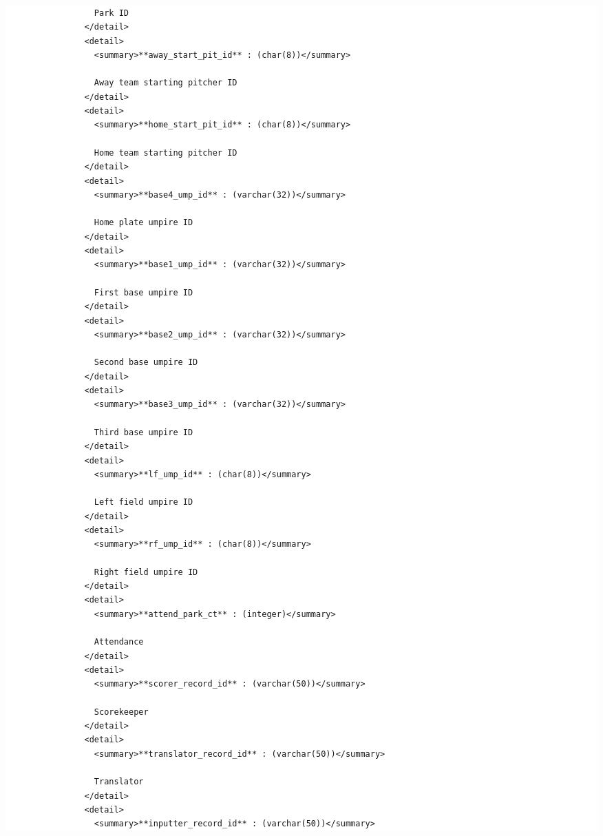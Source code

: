                       Park ID
                    </detail>
                    <detail>
                      <summary>**away_start_pit_id** : (char(8))</summary>

                      Away team starting pitcher ID
                    </detail>
                    <detail>
                      <summary>**home_start_pit_id** : (char(8))</summary>

                      Home team starting pitcher ID
                    </detail>
                    <detail>
                      <summary>**base4_ump_id** : (varchar(32))</summary>

                      Home plate umpire ID
                    </detail>
                    <detail>
                      <summary>**base1_ump_id** : (varchar(32))</summary>

                      First base umpire ID
                    </detail>
                    <detail>
                      <summary>**base2_ump_id** : (varchar(32))</summary>

                      Second base umpire ID
                    </detail>
                    <detail>
                      <summary>**base3_ump_id** : (varchar(32))</summary>

                      Third base umpire ID
                    </detail>
                    <detail>
                      <summary>**lf_ump_id** : (char(8))</summary>

                      Left field umpire ID
                    </detail>
                    <detail>
                      <summary>**rf_ump_id** : (char(8))</summary>

                      Right field umpire ID
                    </detail>
                    <detail>
                      <summary>**attend_park_ct** : (integer)</summary>

                      Attendance
                    </detail>
                    <detail>
                      <summary>**scorer_record_id** : (varchar(50))</summary>

                      Scorekeeper
                    </detail>
                    <detail>
                      <summary>**translator_record_id** : (varchar(50))</summary>

                      Translator
                    </detail>
                    <detail>
                      <summary>**inputter_record_id** : (varchar(50))</summary>
